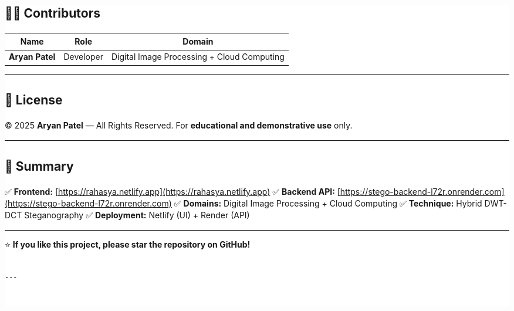 ## 🧑‍💻 Contributors

| Name            | Role      | Domain                                     |
| --------------- | --------- | ------------------------------------------ |
| **Aryan Patel** | Developer | Digital Image Processing + Cloud Computing |

---

## 📜 License

© 2025 **Aryan Patel** — All Rights Reserved.
For **educational and demonstrative use** only.

---

## 🏁 Summary

✅ **Frontend:** [https://rahasya.netlify.app](https://rahasya.netlify.app)
✅ **Backend API:** [https://stego-backend-l72r.onrender.com](https://stego-backend-l72r.onrender.com)
✅ **Domains:** Digital Image Processing + Cloud Computing
✅ **Technique:** Hybrid DWT-DCT Steganography
✅ **Deployment:** Netlify (UI) + Render (API)

---

⭐ **If you like this project, please star the repository on GitHub!**

```

---


